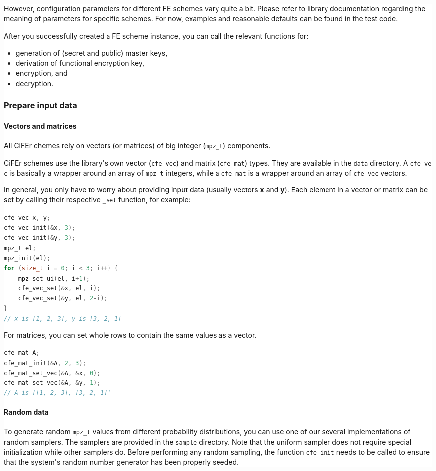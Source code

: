 However, configuration parameters for different FE schemes vary quite a bit.
Please refer to [library documentation](https://fentec-project.github.io/CiFEr) 
regarding the meaning of parameters for specific schemes. For now, examples and 
reasonable defaults can be found in the test code. 
 
After you successfully created a FE scheme instance, you can call the relevant 
 functions for:
* generation of (secret and public) master keys,
* derivation of functional encryption key,
* encryption, and
* decryption. 

### Prepare input data
#### Vectors and matrices
All CiFEr chemes rely on vectors (or matrices) of big integer (`mpz_t`) 
components. 

CiFEr schemes use the library's own vector (`cfe_vec`) and matrix (`cfe_mat`) 
types. They are available in the `data` directory. A `cfe_vec` is basically a 
wrapper around an array of `mpz_t` integers, while a `cfe_mat` is a wrapper 
around an array of `cfe_vec` vectors.

In general, you only have to worry about providing input data (usually
vectors **x** and **y**). Each element in a vector or matrix can be set by 
calling their respective `_set` function, for example:
```c
cfe_vec x, y;
cfe_vec_init(&x, 3);
cfe_vec_init(&y, 3);
mpz_t el;
mpz_init(el);
for (size_t i = 0; i < 3; i++) {
    mpz_set_ui(el, i+1);
    cfe_vec_set(&x, el, i);
    cfe_vec_set(&y, el, 2-i);
}
// x is [1, 2, 3], y is [3, 2, 1]
```

For matrices, you can set whole rows to contain the same values as a vector.
```c
cfe_mat A;
cfe_mat_init(&A, 2, 3);
cfe_mat_set_vec(&A, &x, 0);
cfe_mat_set_vec(&A, &y, 1);
// A is [[1, 2, 3], [3, 2, 1]]
```

#### Random data
To generate random `mpz_t` values from different probability distributions,
you can use one of our several implementations of random samplers. The samplers
are provided in the `sample` directory. Note that the uniform sampler does not 
require special initialization while other samplers do. Before performing any
random sampling, the function `cfe_init` needs to be called to ensure that the
system's random number generator has been properly seeded.
 